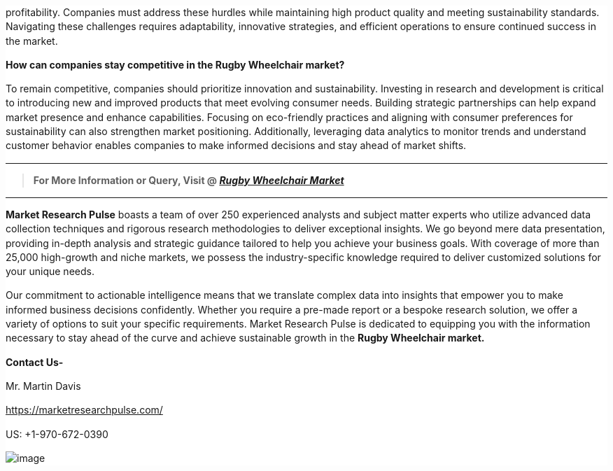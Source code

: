 profitability. Companies must address these hurdles while maintaining high product quality and meeting sustainability standards. Navigating these challenges requires adaptability, innovative strategies, and efficient operations to ensure continued success in the market.</p><p><strong>How can companies stay competitive in the Rugby Wheelchair market?</strong></p><p>To remain competitive, companies should prioritize innovation and sustainability. Investing in research and development is critical to introducing new and improved products that meet evolving consumer needs. Building strategic partnerships can help expand market presence and enhance capabilities. Focusing on eco-friendly practices and aligning with consumer preferences for sustainability can also strengthen market positioning. Additionally, leveraging data analytics to monitor trends and understand customer behavior enables companies to make informed decisions and stay ahead of market shifts.</p><hr /><blockquote><p><strong>For More Information or Query, Visit @&nbsp;<em><a href="https://marketresearchpulse.com/report/14449/rugby-wheelchair-market?utm_source=Linkedin&utm_medium=019">Rugby Wheelchair Market</a></em></strong></p></blockquote><hr /><p><strong>Market Research Pulse</strong> boasts a team of over 250 experienced analysts and subject matter experts who utilize advanced data collection techniques and rigorous research methodologies to deliver exceptional insights. We go beyond mere data presentation, providing in-depth analysis and strategic guidance tailored to help you achieve your business goals. With coverage of more than 25,000 high-growth and niche markets, we possess the industry-specific knowledge required to deliver customized solutions for your unique needs.</p><p>Our commitment to actionable intelligence means that we translate complex data into insights that empower you to make informed business decisions confidently. Whether you require a pre-made report or a bespoke research solution, we offer a variety of options to suit your specific requirements. Market Research Pulse is dedicated to equipping you with the information necessary to stay ahead of the curve and achieve sustainable growth in the <strong>Rugby Wheelchair market.</strong></p><p><strong>Contact Us-</strong></p><p>Mr. Martin Davis</p><p>https://marketresearchpulse.com/</p><p>US: +1-970-672-0390</p>
![image](https://github.com/user-attachments/assets/9a45df13-1bed-4195-8663-19b2a52ea484)
